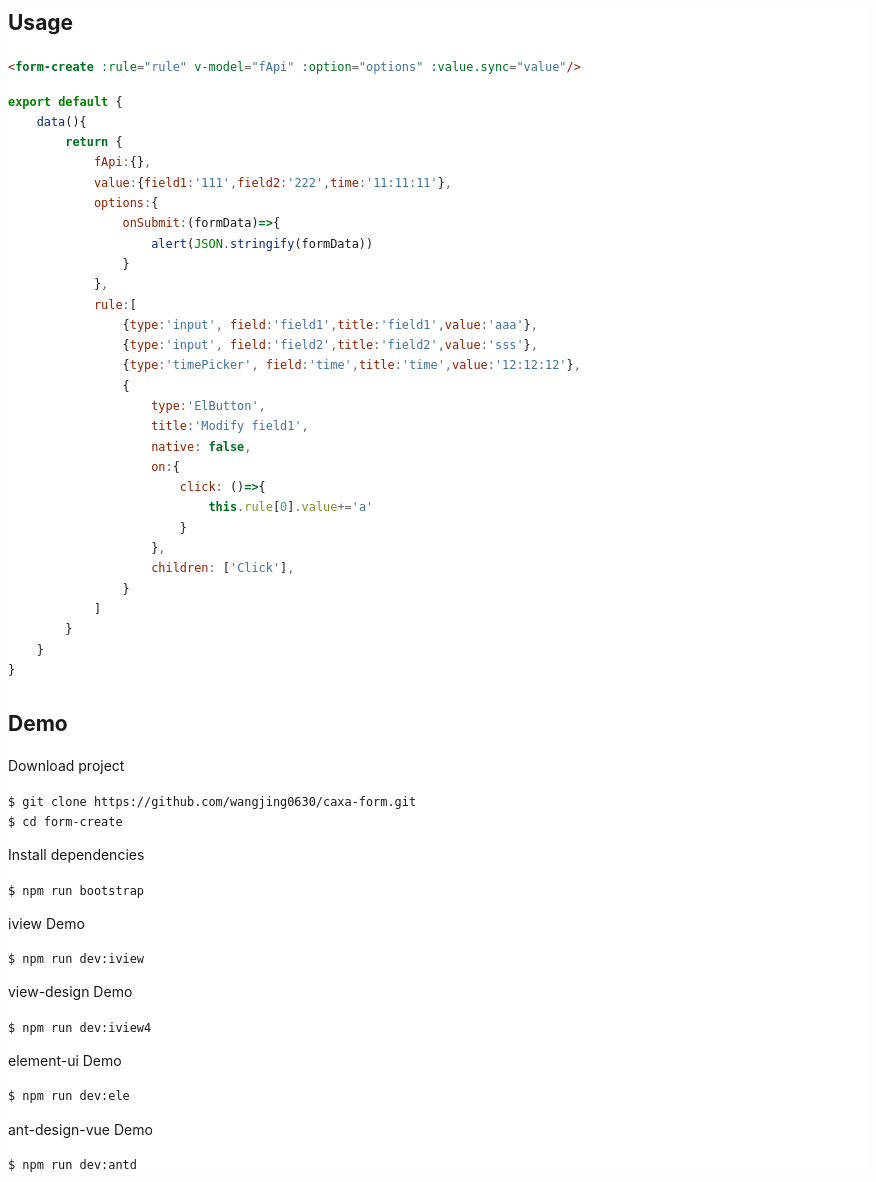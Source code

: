 ## Usage

```html
<form-create :rule="rule" v-model="fApi" :option="options" :value.sync="value"/>
```
```javascript
export default {
    data(){
        return {
            fApi:{},
            value:{field1:'111',field2:'222',time:'11:11:11'},
            options:{
                onSubmit:(formData)=>{
                    alert(JSON.stringify(formData))
                }
            },
            rule:[
                {type:'input', field:'field1',title:'field1',value:'aaa'},
                {type:'input', field:'field2',title:'field2',value:'sss'},
                {type:'timePicker', field:'time',title:'time',value:'12:12:12'},
                {
                    type:'ElButton',
                    title:'Modify field1',
                    native: false,
                    on:{
                        click: ()=>{
                            this.rule[0].value+='a'
                        }
                    },
                    children: ['Click'],
                }
            ]
        }
    }
}
```


## Demo

Download project
```sh
$ git clone https://github.com/wangjing0630/caxa-form.git
$ cd form-create
```
Install dependencies
```sh
$ npm run bootstrap
```
iview Demo
```sh 
$ npm run dev:iview
```
view-design Demo
```sh 
$ npm run dev:iview4
```
element-ui Demo
```sh 
$ npm run dev:ele
```
ant-design-vue Demo
```sh 
$ npm run dev:antd
```
